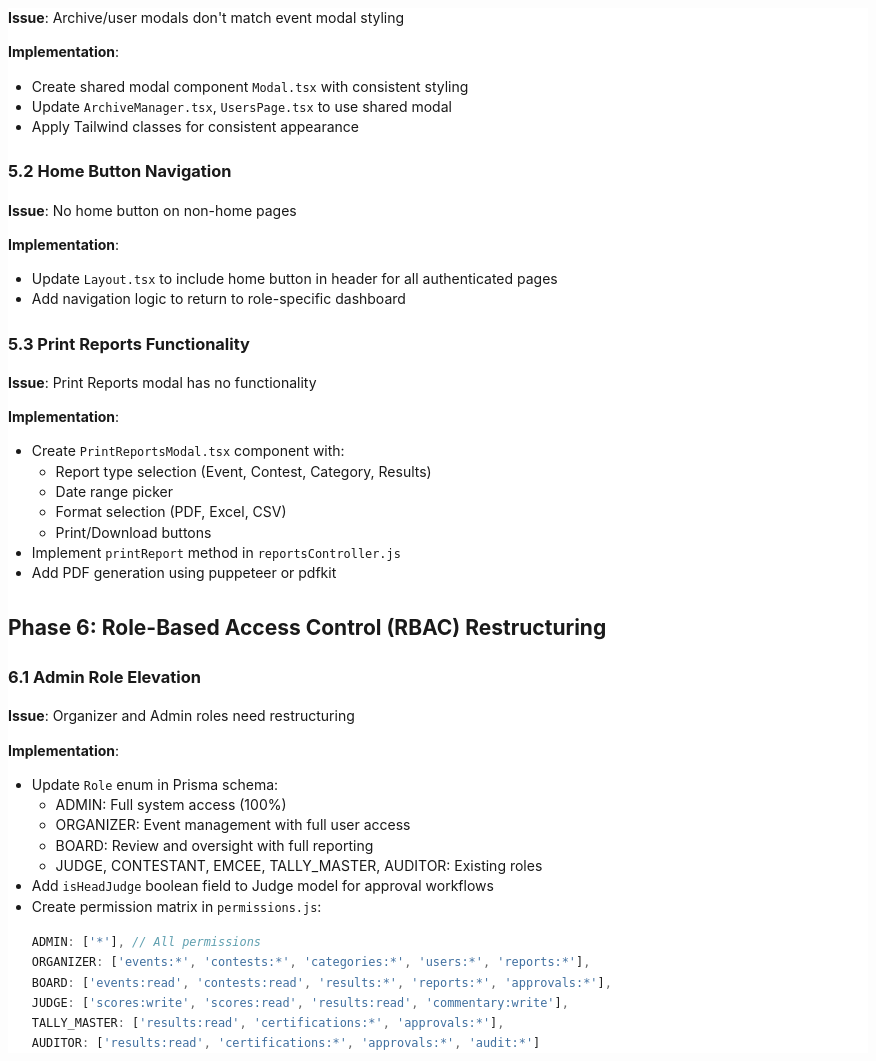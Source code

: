 **Issue**: Archive/user modals don't match event modal styling

**Implementation**:

- Create shared modal component `Modal.tsx` with consistent styling
- Update `ArchiveManager.tsx`, `UsersPage.tsx` to use shared modal
- Apply Tailwind classes for consistent appearance

### 5.2 Home Button Navigation

**Issue**: No home button on non-home pages

**Implementation**:

- Update `Layout.tsx` to include home button in header for all authenticated pages
- Add navigation logic to return to role-specific dashboard

### 5.3 Print Reports Functionality

**Issue**: Print Reports modal has no functionality

**Implementation**:

- Create `PrintReportsModal.tsx` component with:
  - Report type selection (Event, Contest, Category, Results)
  - Date range picker
  - Format selection (PDF, Excel, CSV)
  - Print/Download buttons
- Implement `printReport` method in `reportsController.js`
- Add PDF generation using puppeteer or pdfkit

## Phase 6: Role-Based Access Control (RBAC) Restructuring

### 6.1 Admin Role Elevation

**Issue**: Organizer and Admin roles need restructuring

**Implementation**:

- Update `Role` enum in Prisma schema:
  - ADMIN: Full system access (100%)
  - ORGANIZER: Event management with full user access
  - BOARD: Review and oversight with full reporting
  - JUDGE, CONTESTANT, EMCEE, TALLY_MASTER, AUDITOR: Existing roles
- Add `isHeadJudge` boolean field to Judge model for approval workflows
- Create permission matrix in `permissions.js`:
  ```javascript
  ADMIN: ['*'], // All permissions
  ORGANIZER: ['events:*', 'contests:*', 'categories:*', 'users:*', 'reports:*'],
  BOARD: ['events:read', 'contests:read', 'results:*', 'reports:*', 'approvals:*'],
  JUDGE: ['scores:write', 'scores:read', 'results:read', 'commentary:write'],
  TALLY_MASTER: ['results:read', 'certifications:*', 'approvals:*'],
  AUDITOR: ['results:read', 'certifications:*', 'approvals:*', 'audit:*']
  ```
